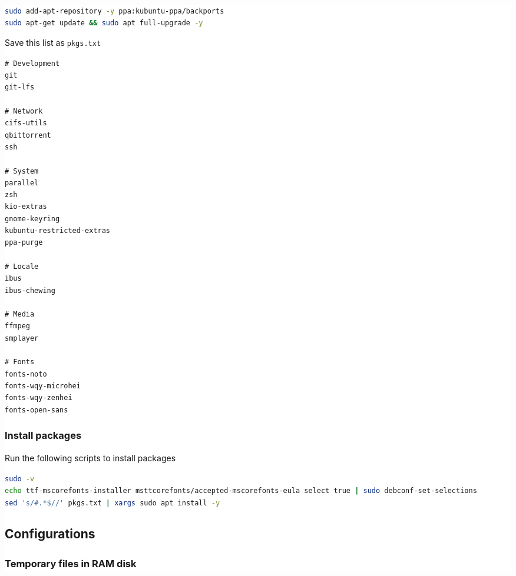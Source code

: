 ```bash
sudo add-apt-repository -y ppa:kubuntu-ppa/backports
sudo apt-get update && sudo apt full-upgrade -y
```

Save this list as `pkgs.txt`

```txt title="pkgs.txt"
# Development
git
git-lfs

# Network
cifs-utils
qbittorrent
ssh

# System
parallel
zsh
kio-extras
gnome-keyring
kubuntu-restricted-extras
ppa-purge

# Locale
ibus
ibus-chewing

# Media
ffmpeg
smplayer

# Fonts
fonts-noto
fonts-wqy-microhei
fonts-wqy-zenhei
fonts-open-sans
```

### Install packages

Run the following scripts to install packages

```bash
sudo -v
echo ttf-mscorefonts-installer msttcorefonts/accepted-mscorefonts-eula select true | sudo debconf-set-selections
sed 's/#.*$//' pkgs.txt | xargs sudo apt install -y
```

## Configurations

### Temporary files in RAM disk
